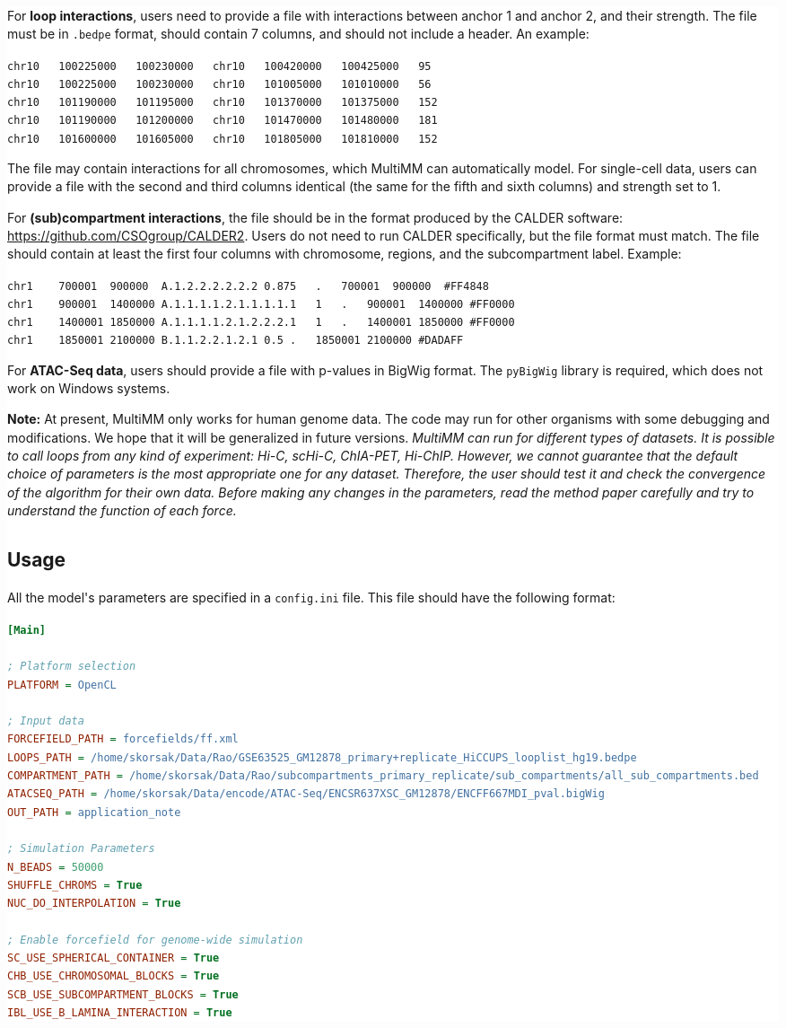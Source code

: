 For **loop interactions**, users need to provide a file with interactions between anchor 1 and anchor 2, and their strength. The file must be in `.bedpe` format, should contain 7 columns, and should not include a header. An example:

```text
chr10	100225000	100230000	chr10	100420000	100425000	95
chr10	100225000	100230000	chr10	101005000	101010000	56
chr10	101190000	101195000	chr10	101370000	101375000	152
chr10	101190000	101200000	chr10	101470000	101480000	181
chr10	101600000	101605000	chr10	101805000	101810000	152
```

The file may contain interactions for all chromosomes, which MultiMM can automatically model. For single-cell data, users can provide a file with the second and third columns identical (the same for the fifth and sixth columns) and strength set to 1.

For **(sub)compartment interactions**, the file should be in the format produced by the CALDER software: https://github.com/CSOgroup/CALDER2. Users do not need to run CALDER specifically, but the file format must match. The file should contain at least the first four columns with chromosome, regions, and the subcompartment label. Example:

```text
chr1	700001	900000	A.1.2.2.2.2.2.2	0.875	.	700001	900000	#FF4848
chr1	900001	1400000	A.1.1.1.1.2.1.1.1.1.1	1	.	900001	1400000	#FF0000
chr1	1400001	1850000	A.1.1.1.1.2.1.2.2.2.1	1	.	1400001	1850000	#FF0000
chr1	1850001	2100000	B.1.1.2.2.1.2.1	0.5	.	1850001	2100000	#DADAFF
```

For **ATAC-Seq data**, users should provide a file with p-values in BigWig format. The `pyBigWig` library is required, which does not work on Windows systems.

**Note:** At present, MultiMM only works for human genome data. The code may run for other organisms with some debugging and modifications. We hope that it will be generalized in future versions. *MultiMM can run for different types of datasets. It is possible to call loops from any kind of experiment: Hi-C, scHi-C, ChIA-PET, Hi-ChIP. However, we cannot guarantee that the default choice of parameters is the most appropriate one for any dataset. Therefore, the user should test it and check the convergence of the algorithm for their own data. Before making any changes in the parameters, read the method paper carefully and try to understand the function of each force.*

## Usage
All the model's parameters are specified in a `config.ini` file. This file should have the following format:

```ini
[Main]

; Platform selection
PLATFORM = OpenCL

; Input data
FORCEFIELD_PATH = forcefields/ff.xml
LOOPS_PATH = /home/skorsak/Data/Rao/GSE63525_GM12878_primary+replicate_HiCCUPS_looplist_hg19.bedpe
COMPARTMENT_PATH = /home/skorsak/Data/Rao/subcompartments_primary_replicate/sub_compartments/all_sub_compartments.bed
ATACSEQ_PATH = /home/skorsak/Data/encode/ATAC-Seq/ENCSR637XSC_GM12878/ENCFF667MDI_pval.bigWig
OUT_PATH = application_note

; Simulation Parameters
N_BEADS = 50000
SHUFFLE_CHROMS = True
NUC_DO_INTERPOLATION = True

; Enable forcefield for genome-wide simulation
SC_USE_SPHERICAL_CONTAINER = True
CHB_USE_CHROMOSOMAL_BLOCKS = True
SCB_USE_SUBCOMPARTMENT_BLOCKS = True
IBL_USE_B_LAMINA_INTERACTION = True
```